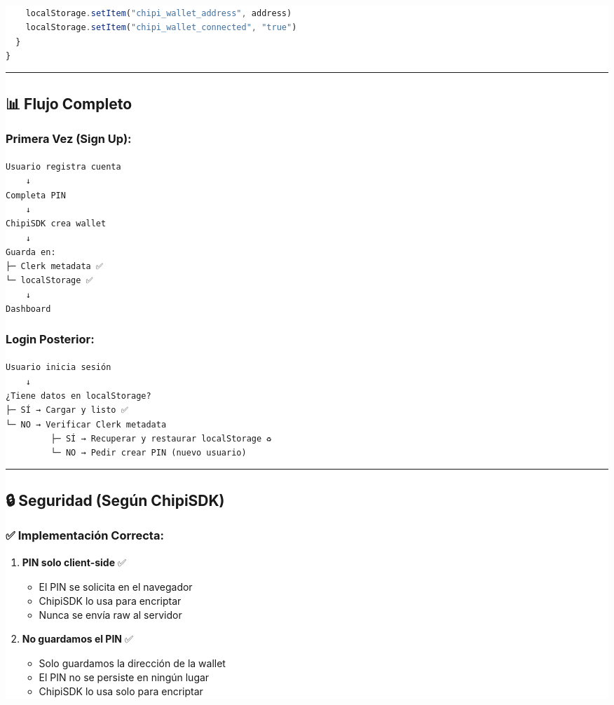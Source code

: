 ```javascript
    localStorage.setItem("chipi_wallet_address", address)
    localStorage.setItem("chipi_wallet_connected", "true")
  }
}
```

---

## 📊 Flujo Completo

### Primera Vez (Sign Up):
```
Usuario registra cuenta
    ↓
Completa PIN
    ↓
ChipiSDK crea wallet
    ↓
Guarda en:
├─ Clerk metadata ✅
└─ localStorage ✅
    ↓
Dashboard
```

### Login Posterior:
```
Usuario inicia sesión
    ↓
¿Tiene datos en localStorage?
├─ SÍ → Cargar y listo ✅
└─ NO → Verificar Clerk metadata
         ├─ SÍ → Recuperar y restaurar localStorage ♻️
         └─ NO → Pedir crear PIN (nuevo usuario)
```

---

## 🔒 Seguridad (Según ChipiSDK)

### ✅ Implementación Correcta:

1. **PIN solo client-side** ✅
   - El PIN se solicita en el navegador
   - ChipiSDK lo usa para encriptar
   - Nunca se envía raw al servidor

2. **No guardamos el PIN** ✅
   - Solo guardamos la dirección de la wallet
   - El PIN no se persiste en ningún lugar
   - ChipiSDK lo usa solo para encriptar
